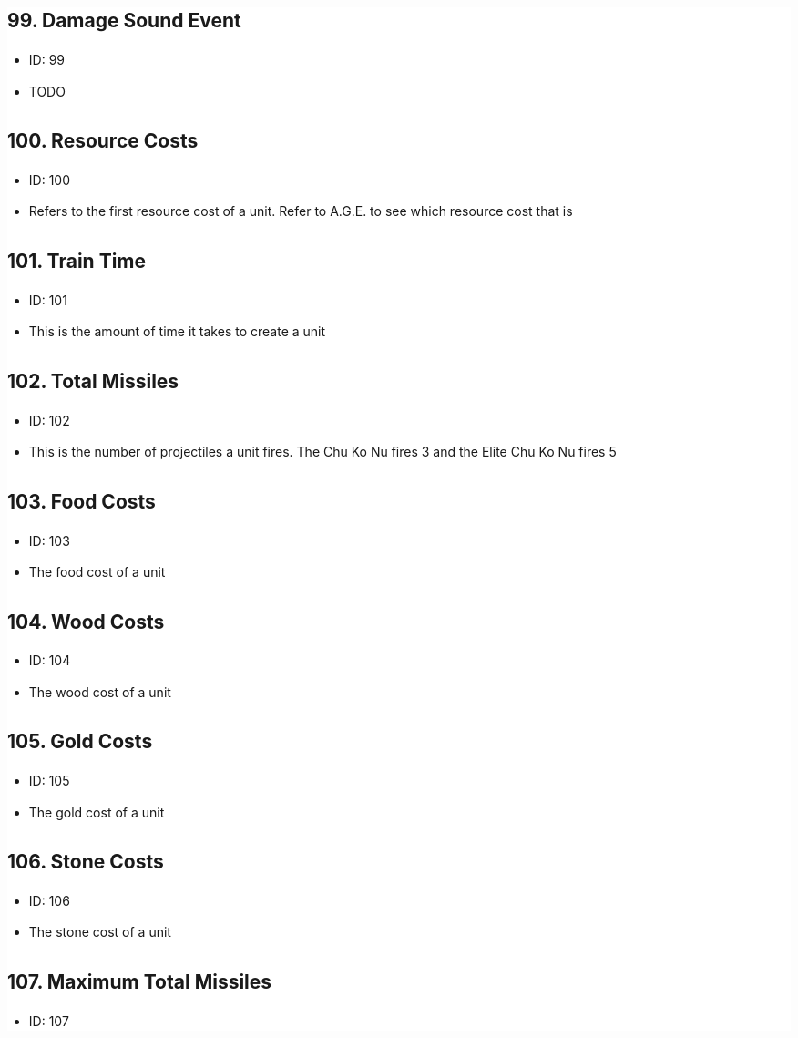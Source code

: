 ## 99. Damage Sound Event

 - ID: 99

 - TODO

## 100. Resource Costs

 - ID: 100

 - Refers to the first resource cost of a unit. Refer to A.G.E. to see which resource cost that is

## 101. Train Time

 - ID: 101

 - This is the amount of time it takes to create a unit

## 102. Total Missiles

 - ID: 102

 - This is the number of projectiles a unit fires. The Chu Ko Nu fires 3 and the Elite Chu Ko Nu fires 5

## 103. Food Costs

 - ID: 103

 - The food cost of a unit

## 104. Wood Costs

 - ID: 104

 - The wood cost of a unit

## 105. Gold Costs

 - ID: 105

 - The gold cost of a unit

## 106. Stone Costs

 - ID: 106

 - The stone cost of a unit

## 107. Maximum Total Missiles

 - ID: 107
